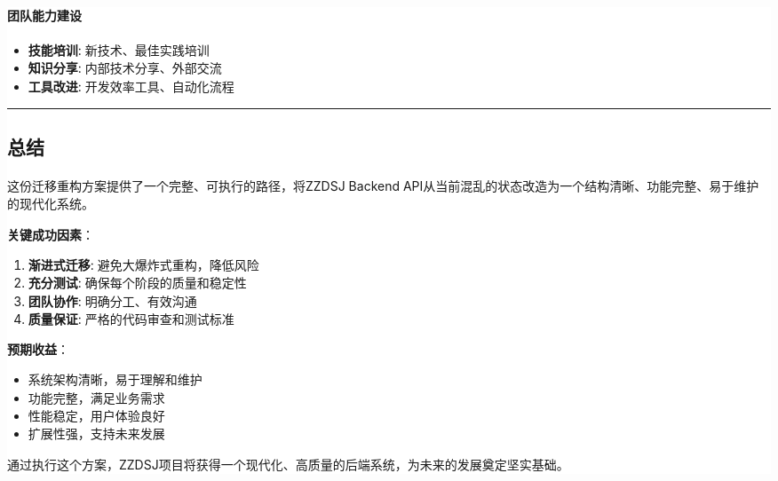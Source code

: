 #### 团队能力建设
- **技能培训**: 新技术、最佳实践培训
- **知识分享**: 内部技术分享、外部交流
- **工具改进**: 开发效率工具、自动化流程

---

## 总结

这份迁移重构方案提供了一个完整、可执行的路径，将ZZDSJ Backend API从当前混乱的状态改造为一个结构清晰、功能完整、易于维护的现代化系统。

**关键成功因素**：
1. **渐进式迁移**: 避免大爆炸式重构，降低风险
2. **充分测试**: 确保每个阶段的质量和稳定性
3. **团队协作**: 明确分工、有效沟通
4. **质量保证**: 严格的代码审查和测试标准

**预期收益**：
- 系统架构清晰，易于理解和维护
- 功能完整，满足业务需求
- 性能稳定，用户体验良好
- 扩展性强，支持未来发展

通过执行这个方案，ZZDSJ项目将获得一个现代化、高质量的后端系统，为未来的发展奠定坚实基础。